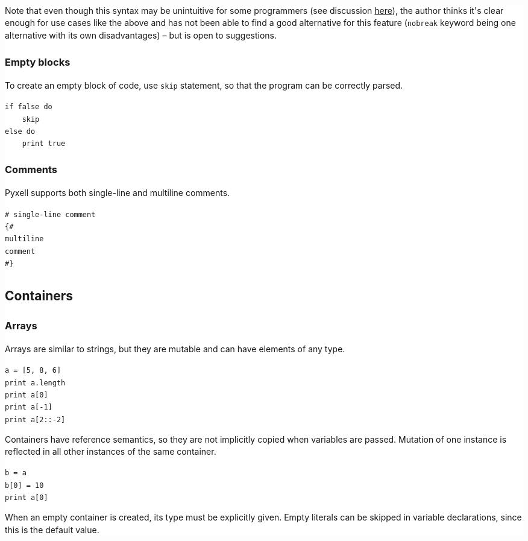 Note that even though this syntax may be unintuitive for some programmers (see discussion [here](https://stackoverflow.com/questions/9979970/)),
the author thinks it's clear enough for use cases like the above and has not been able to find a good alternative for this feature
(`nobreak` keyword being one alternative with its own disadvantages) – but is open to suggestions.

### Empty blocks

To create an empty block of code, use `skip` statement, so that the program can be correctly parsed.

```
if false do
    skip
else do
    print true
```

### Comments

Pyxell supports both single-line and multiline comments.

```
# single-line comment
{#
multiline
comment
#}
```


## Containers

### Arrays

Arrays are similar to strings, but they are mutable and can have elements of any type.

```
a = [5, 8, 6]
print a.length
print a[0]
print a[-1]
print a[2::-2]
```

Containers have reference semantics, so they are not implicitly copied when variables are passed.
Mutation of one instance is reflected in all other instances of the same container.

```
b = a
b[0] = 10
print a[0]
```

When an empty container is created, its type must be explicitly given.
Empty literals can be skipped in variable declarations, since this is the default value.
